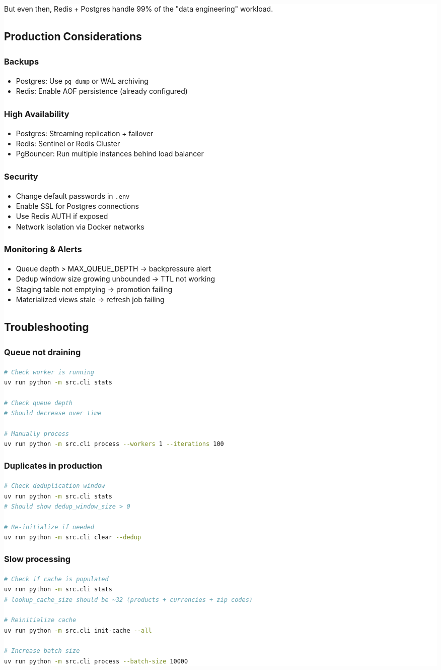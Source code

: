 But even then, Redis + Postgres handle 99% of the "data engineering" workload.

## Production Considerations

### Backups
- Postgres: Use `pg_dump` or WAL archiving
- Redis: Enable AOF persistence (already configured)

### High Availability
- Postgres: Streaming replication + failover
- Redis: Sentinel or Redis Cluster
- PgBouncer: Run multiple instances behind load balancer

### Security
- Change default passwords in `.env`
- Enable SSL for Postgres connections
- Use Redis AUTH if exposed
- Network isolation via Docker networks

### Monitoring & Alerts
- Queue depth > MAX_QUEUE_DEPTH → backpressure alert
- Dedup window size growing unbounded → TTL not working
- Staging table not emptying → promotion failing
- Materialized views stale → refresh job failing

## Troubleshooting

### Queue not draining
```bash
# Check worker is running
uv run python -m src.cli stats

# Check queue depth
# Should decrease over time

# Manually process
uv run python -m src.cli process --workers 1 --iterations 100
```

### Duplicates in production
```bash
# Check deduplication window
uv run python -m src.cli stats
# Should show dedup_window_size > 0

# Re-initialize if needed
uv run python -m src.cli clear --dedup
```

### Slow processing
```bash
# Check if cache is populated
uv run python -m src.cli stats
# lookup_cache_size should be ~32 (products + currencies + zip codes)

# Reinitialize cache
uv run python -m src.cli init-cache --all

# Increase batch size
uv run python -m src.cli process --batch-size 10000
```
